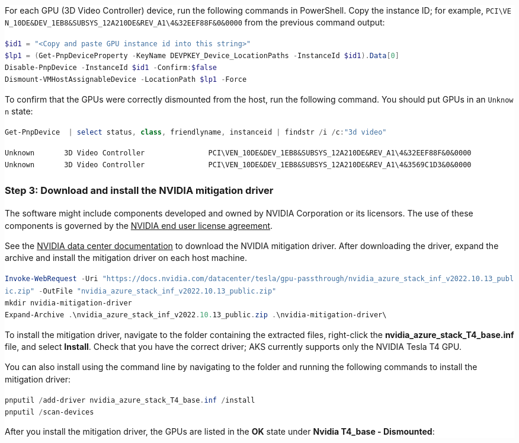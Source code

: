 For each GPU (3D Video Controller) device, run the following commands in PowerShell. Copy the instance ID; for example, `PCI\VEN_10DE&DEV_1EB8&SUBSYS_12A210DE&REV_A1\4&32EEF88F&0&0000` from the previous command output:

```powershell
$id1 = "<Copy and paste GPU instance id into this string>"
$lp1 = (Get-PnpDeviceProperty -KeyName DEVPKEY_Device_LocationPaths -InstanceId $id1).Data[0]
Disable-PnpDevice -InstanceId $id1 -Confirm:$false
Dismount-VMHostAssignableDevice -LocationPath $lp1 -Force
```

To confirm that the GPUs were correctly dismounted from the host, run the following command. You should put GPUs in an `Unknown` state:

```powershell
Get-PnpDevice  | select status, class, friendlyname, instanceid | findstr /i /c:"3d video"
```

```output
Unknown       3D Video Controller               PCI\VEN_10DE&DEV_1EB8&SUBSYS_12A210DE&REV_A1\4&32EEF88F&0&0000 
Unknown       3D Video Controller               PCI\VEN_10DE&DEV_1EB8&SUBSYS_12A210DE&REV_A1\4&3569C1D3&0&0000 
```

### Step 3: Download and install the NVIDIA mitigation driver

The software might include components developed and owned by NVIDIA Corporation or its licensors. The use of these components is governed by the [NVIDIA end user license agreement](https://www.nvidia.com/content/DriverDownload-March2009/licence.php?lang=us).

See the [NVIDIA data center documentation](https://docs.nvidia.com/datacenter/tesla/gpu-passthrough/) to download the NVIDIA mitigation driver. After downloading the driver, expand the archive and install the mitigation driver on each host machine.

```powershell
Invoke-WebRequest -Uri "https://docs.nvidia.com/datacenter/tesla/gpu-passthrough/nvidia_azure_stack_inf_v2022.10.13_public.zip" -OutFile "nvidia_azure_stack_inf_v2022.10.13_public.zip"
mkdir nvidia-mitigation-driver
Expand-Archive .\nvidia_azure_stack_inf_v2022.10.13_public.zip .\nvidia-mitigation-driver\
```

To install the mitigation driver, navigate to the folder containing the extracted files, right-click the **nvidia_azure_stack_T4_base.inf** file, and select **Install**. Check that you have the correct driver; AKS currently supports only the NVIDIA Tesla T4 GPU.

You can also install using the command line by navigating to the folder and running the following commands to install the mitigation driver:

```powershell
pnputil /add-driver nvidia_azure_stack_T4_base.inf /install 
pnputil /scan-devices 
```

After you install the mitigation driver, the GPUs are listed in the **OK** state under **Nvidia T4_base - Dismounted**:
